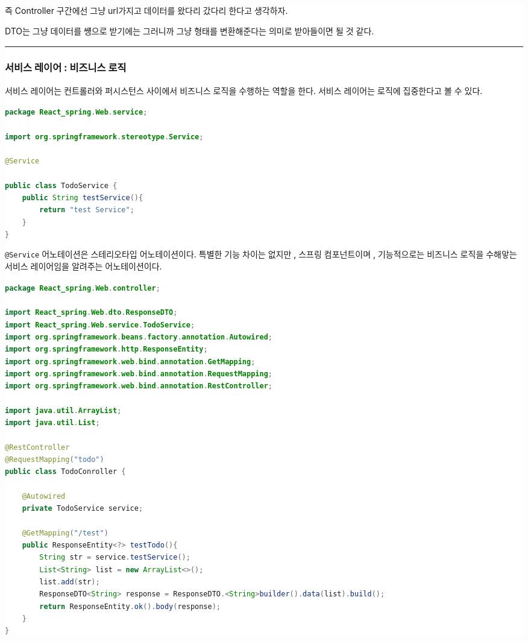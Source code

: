 즉 Controller 구간에선 그냥 url가지고 데이터를 왔다리 갔다리 한다고 생각하자.

DTO는 그냥 데이터를 썡으로 받기에는 그러니까 그냥 형태를 변환해준다는 의미로 받아들이면 될 것 같다.

----

### 서비스 레이어 : 비즈니스 로직
서비스 레이어는 컨트롤러와 퍼시스턴스 사이에서 비즈니스 로직을 수행하는 역할을 한다. 서비스 레이어는 로직에 집중한다고 볼 수 있다.

```java
package React_spring.Web.service;

import org.springframework.stereotype.Service;

@Service

public class TodoService {
    public String testService(){
        return "test Service";
    }
}

```

`@Service` 어노테이션은 스테리오타입 어노테이션이다. 특별한 기능 차이는 없지만 , 스프링 컴포넌트이며 , 기능적으로는 비즈니스 로직을 수해앟는 서비스 레이어임을 알려주는 어노테이션이다.

```java
package React_spring.Web.controller;

import React_spring.Web.dto.ResponseDTO;
import React_spring.Web.service.TodoService;
import org.springframework.beans.factory.annotation.Autowired;
import org.springframework.http.ResponseEntity;
import org.springframework.web.bind.annotation.GetMapping;
import org.springframework.web.bind.annotation.RequestMapping;
import org.springframework.web.bind.annotation.RestController;

import java.util.ArrayList;
import java.util.List;

@RestController
@RequestMapping("todo")
public class TodoConroller {

    @Autowired
    private TodoService service;

    @GetMapping("/test")
    public ResponseEntity<?> testTodo(){
        String str = service.testService();
        List<String> list = new ArrayList<>();
        list.add(str);
        ResponseDTO<String> response = ResponseDTO.<String>builder().data(list).build();
        return ResponseEntity.ok().body(response);
    }
}

```
